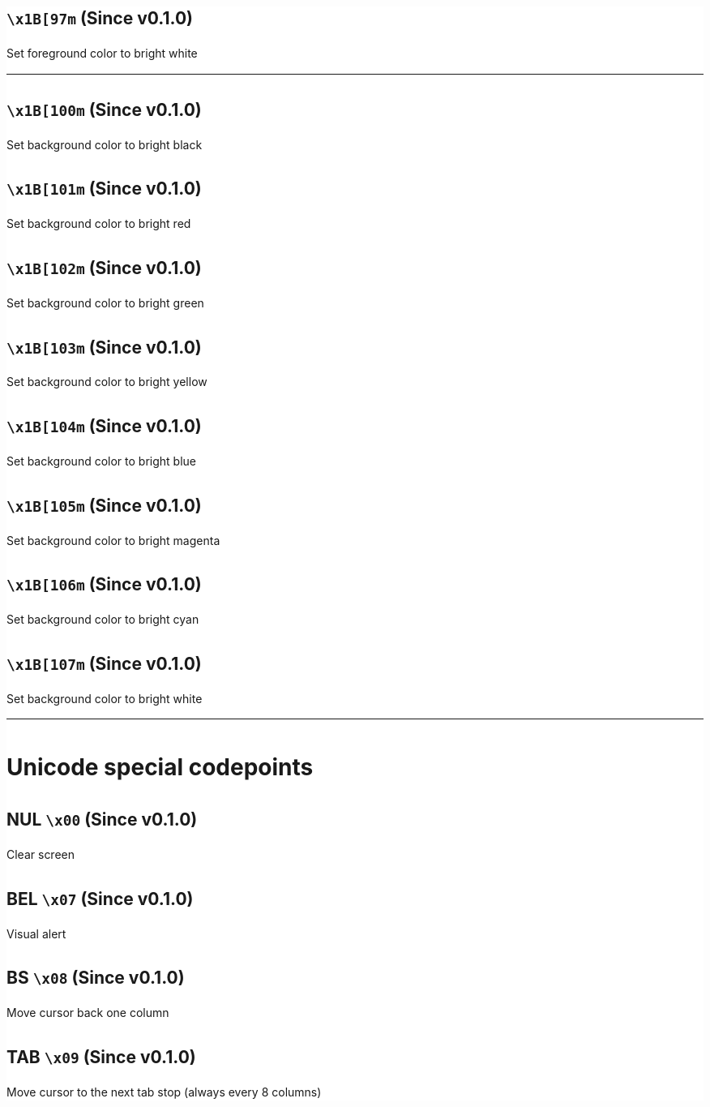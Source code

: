 ## `\x1B[97m` (Since v0.1.0)
Set foreground color to bright white

-----

## `\x1B[100m` (Since v0.1.0)
Set background color to bright black

## `\x1B[101m` (Since v0.1.0)
Set background color to bright red

## `\x1B[102m` (Since v0.1.0)
Set background color to bright green

## `\x1B[103m` (Since v0.1.0)
Set background color to bright yellow

## `\x1B[104m` (Since v0.1.0)
Set background color to bright blue

## `\x1B[105m` (Since v0.1.0)
Set background color to bright magenta

## `\x1B[106m` (Since v0.1.0)
Set background color to bright cyan

## `\x1B[107m` (Since v0.1.0)
Set background color to bright white

-----

# Unicode special codepoints

## NUL `\x00` (Since v0.1.0)
Clear screen

## BEL `\x07` (Since v0.1.0)
Visual alert

## BS `\x08` (Since v0.1.0)
Move cursor back one column

## TAB `\x09` (Since v0.1.0)
Move cursor to the next tab stop (always every 8 columns)
